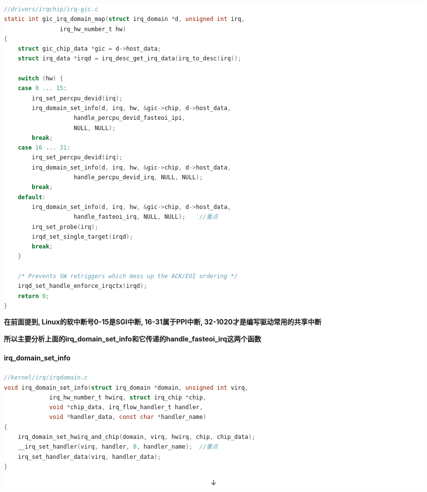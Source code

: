 ```c
//drivers/irqchip/irq-gic.c
static int gic_irq_domain_map(struct irq_domain *d, unsigned int irq,
				irq_hw_number_t hw)
{
	struct gic_chip_data *gic = d->host_data;
	struct irq_data *irqd = irq_desc_get_irq_data(irq_to_desc(irq));

	switch (hw) {
	case 0 ... 15:
		irq_set_percpu_devid(irq);
		irq_domain_set_info(d, irq, hw, &gic->chip, d->host_data,
				    handle_percpu_devid_fasteoi_ipi,
				    NULL, NULL);
		break;
	case 16 ... 31:
		irq_set_percpu_devid(irq);
		irq_domain_set_info(d, irq, hw, &gic->chip, d->host_data,
				    handle_percpu_devid_irq, NULL, NULL);
		break;
	default:
		irq_domain_set_info(d, irq, hw, &gic->chip, d->host_data,
				    handle_fasteoi_irq, NULL, NULL);	//重点
		irq_set_probe(irq);
		irqd_set_single_target(irqd);
		break;
	}

	/* Prevents SW retriggers which mess up the ACK/EOI ordering */
	irqd_set_handle_enforce_irqctx(irqd);
	return 0;
}
```

**在前面提到, Linux的软中断号0-15是SGI中断, 16-31属于PPI中断, 32-1020才是编写驱动常用的共享中断**

**所以主要分析上面的irq_domain_set_info和它传递的handle_fasteoi_irq这两个函数**

#### irq_domain_set_info

```c
//kernel/irq/irqdomain.c
void irq_domain_set_info(struct irq_domain *domain, unsigned int virq,
			 irq_hw_number_t hwirq, struct irq_chip *chip,
			 void *chip_data, irq_flow_handler_t handler,
			 void *handler_data, const char *handler_name)
{
	irq_domain_set_hwirq_and_chip(domain, virq, hwirq, chip, chip_data);
	__irq_set_handler(virq, handler, 0, handler_name);	//重点
	irq_set_handler_data(virq, handler_data);
}
```

<div align="center">↓</div>
